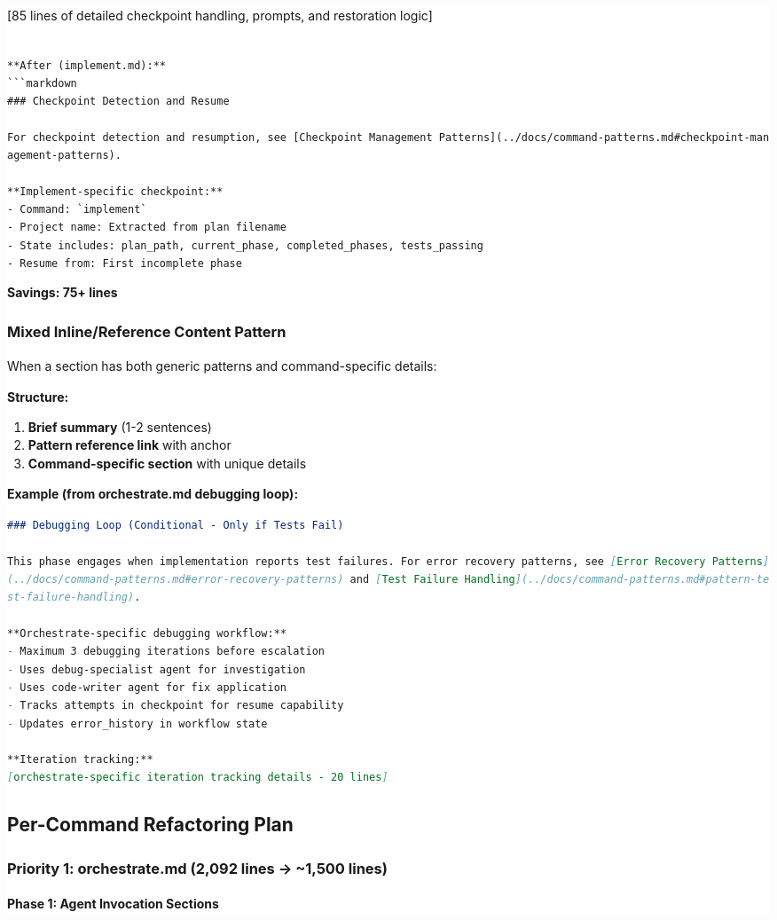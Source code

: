 [85 lines of detailed checkpoint handling, prompts, and restoration logic]
```

**After (implement.md):**
```markdown
### Checkpoint Detection and Resume

For checkpoint detection and resumption, see [Checkpoint Management Patterns](../docs/command-patterns.md#checkpoint-management-patterns).

**Implement-specific checkpoint:**
- Command: `implement`
- Project name: Extracted from plan filename
- State includes: plan_path, current_phase, completed_phases, tests_passing
- Resume from: First incomplete phase
```

**Savings: 75+ lines**

### Mixed Inline/Reference Content Pattern

When a section has both generic patterns and command-specific details:

**Structure:**
1. **Brief summary** (1-2 sentences)
2. **Pattern reference link** with anchor
3. **Command-specific section** with unique details

**Example (from orchestrate.md debugging loop):**

```markdown
### Debugging Loop (Conditional - Only if Tests Fail)

This phase engages when implementation reports test failures. For error recovery patterns, see [Error Recovery Patterns](../docs/command-patterns.md#error-recovery-patterns) and [Test Failure Handling](../docs/command-patterns.md#pattern-test-failure-handling).

**Orchestrate-specific debugging workflow:**
- Maximum 3 debugging iterations before escalation
- Uses debug-specialist agent for investigation
- Uses code-writer agent for fix application
- Tracks attempts in checkpoint for resume capability
- Updates error_history in workflow state

**Iteration tracking:**
[orchestrate-specific iteration tracking details - 20 lines]
```

## Per-Command Refactoring Plan

### Priority 1: orchestrate.md (2,092 lines → ~1,500 lines)

**Phase 1: Agent Invocation Sections**
